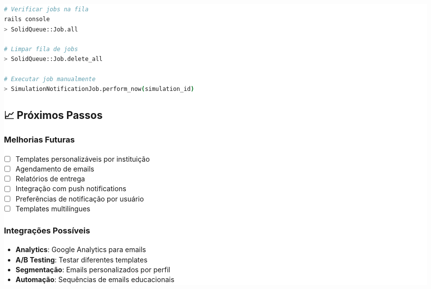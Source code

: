 ```bash
# Verificar jobs na fila
rails console
> SolidQueue::Job.all

# Limpar fila de jobs
> SolidQueue::Job.delete_all

# Executar job manualmente
> SimulationNotificationJob.perform_now(simulation_id)
```

## 📈 Próximos Passos

### Melhorias Futuras

- [ ] Templates personalizáveis por instituição
- [ ] Agendamento de emails
- [ ] Relatórios de entrega
- [ ] Integração com push notifications
- [ ] Preferências de notificação por usuário
- [ ] Templates multilíngues

### Integrações Possíveis

- **Analytics**: Google Analytics para emails
- **A/B Testing**: Testar diferentes templates
- **Segmentação**: Emails personalizados por perfil
- **Automação**: Sequências de emails educacionais
